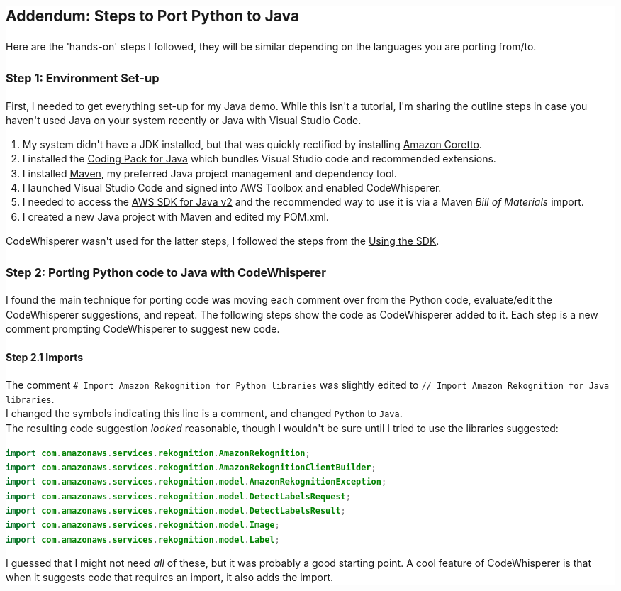 ## Addendum: Steps to Port Python to Java  

Here are the 'hands-on' steps I followed, they will be similar depending on the languages you are porting from/to.  

### Step 1: Environment Set-up

First, I needed to get everything set-up for my Java demo. While this isn't a tutorial, I'm sharing the outline steps in case you haven't used Java on your system recently or Java with Visual Studio Code.  

1. My system didn't have a JDK installed, but that was quickly rectified by installing [Amazon Coretto](https://aws.amazon.com/corretto/?sc_channel=el&sc_campaign=genaiwave&sc_content=codewhisperer-for-lecturers&sc_geo=mult&sc_country=mult&sc_outcome=acq).
1. I installed the [Coding Pack for Java](https://code.visualstudio.com/docs/languages/java) which bundles Visual Studio code and recommended extensions.  
1. I installed [Maven](https://maven.apache.org/), my preferred Java project management and dependency tool.
1. I launched Visual Studio Code and signed into AWS Toolbox and enabled CodeWhisperer.
1. I needed to access the [AWS SDK for Java v2](https://github.com/aws/aws-sdk-java-v2) and the recommended way to use it is via a Maven *Bill of Materials* import.  
1. I created a new Java project with Maven and edited my POM.xml.  

CodeWhisperer wasn't used for the latter steps, I followed the steps from the [Using the SDK](https://github.com/aws/aws-sdk-java-v2#using-the-sdk).  

### Step 2: Porting Python code to Java with CodeWhisperer

I found the main technique for porting code was moving each comment over from the Python code, evaluate/edit the CodeWhisperer suggestions, and repeat. The following steps show the code as CodeWhisperer added to it. Each step is a new comment prompting CodeWhisperer to suggest new code.  

#### Step 2.1 Imports

The comment `# Import Amazon Rekognition for Python libraries` was slightly edited to `// Import Amazon Rekognition for Java libraries`.  
I changed the symbols indicating this line is a comment, and changed `Python` to `Java`.  
The resulting code suggestion *looked* reasonable, though I wouldn't be sure until I tried to use the libraries suggested:  

```java
import com.amazonaws.services.rekognition.AmazonRekognition;
import com.amazonaws.services.rekognition.AmazonRekognitionClientBuilder;
import com.amazonaws.services.rekognition.model.AmazonRekognitionException;
import com.amazonaws.services.rekognition.model.DetectLabelsRequest;
import com.amazonaws.services.rekognition.model.DetectLabelsResult;
import com.amazonaws.services.rekognition.model.Image;
import com.amazonaws.services.rekognition.model.Label;
```

I guessed that I might not need *all* of these, but it was probably a good starting point. A cool feature of CodeWhisperer is that when it suggests code that requires an import, it also adds the import.  
